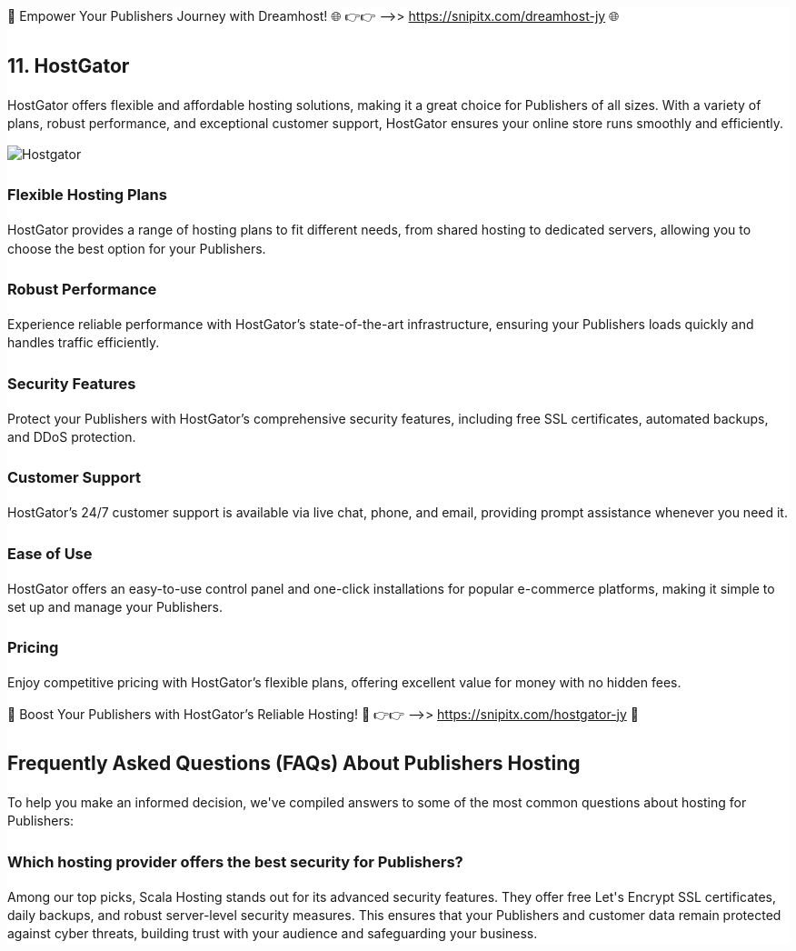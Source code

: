 🚀 Empower Your Publishers Journey with Dreamhost! 🌐
👉👉 -->> https://snipitx.com/dreamhost-jy 🌐

## 11. HostGator

HostGator offers flexible and affordable hosting solutions, making it a great choice for Publishers of all sizes. With a variety of plans, robust performance, and exceptional customer support, HostGator ensures your online store runs smoothly and efficiently.

![Hostgator](https://i.imgur.com/SNC0dSu.jpeg "Hostgator Hosting")

### Flexible Hosting Plans
HostGator provides a range of hosting plans to fit different needs, from shared hosting to dedicated servers, allowing you to choose the best option for your Publishers.

### Robust Performance
Experience reliable performance with HostGator’s state-of-the-art infrastructure, ensuring your Publishers loads quickly and handles traffic efficiently.

### Security Features
Protect your Publishers with HostGator’s comprehensive security features, including free SSL certificates, automated backups, and DDoS protection.

### Customer Support
HostGator’s 24/7 customer support is available via live chat, phone, and email, providing prompt assistance whenever you need it.

### Ease of Use
HostGator offers an easy-to-use control panel and one-click installations for popular e-commerce platforms, making it simple to set up and manage your Publishers.

### Pricing
Enjoy competitive pricing with HostGator’s flexible plans, offering excellent value for money with no hidden fees.

🌟 Boost Your Publishers with HostGator’s Reliable Hosting! 🚀
👉👉 -->> https://snipitx.com/hostgator-jy 🚀

## Frequently Asked Questions (FAQs) About Publishers Hosting

To help you make an informed decision, we've compiled answers to some of the most common questions about hosting for Publishers:

### Which hosting provider offers the best security for Publishers? 
Among our top picks, Scala Hosting stands out for its advanced security features. They offer free Let's Encrypt SSL certificates, daily backups, and robust server-level security measures. This ensures that your Publishers and customer data remain protected against cyber threats, building trust with your audience and safeguarding your business.
